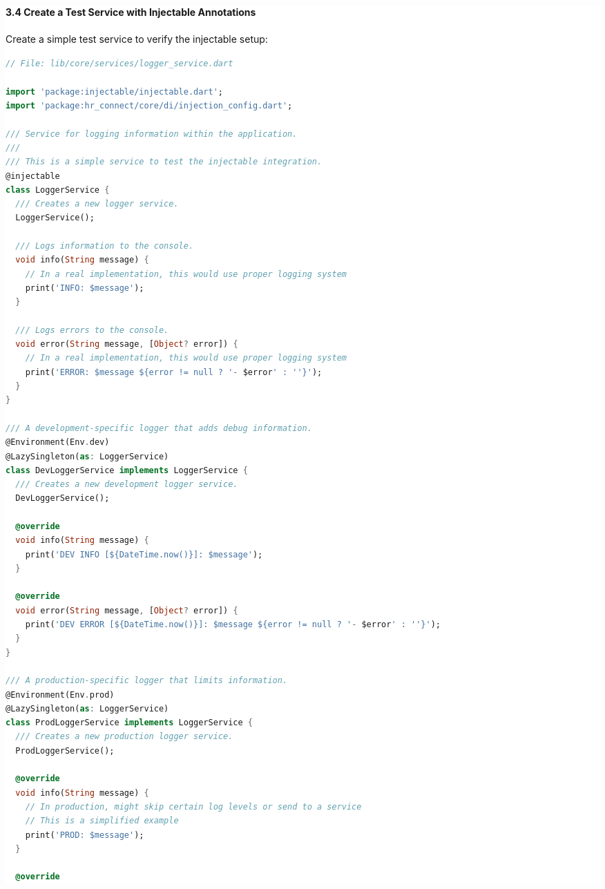 #### 3.4 Create a Test Service with Injectable Annotations

Create a simple test service to verify the injectable setup:

```dart
// File: lib/core/services/logger_service.dart

import 'package:injectable/injectable.dart';
import 'package:hr_connect/core/di/injection_config.dart';

/// Service for logging information within the application.
///
/// This is a simple service to test the injectable integration.
@injectable
class LoggerService {
  /// Creates a new logger service.
  LoggerService();
  
  /// Logs information to the console.
  void info(String message) {
    // In a real implementation, this would use proper logging system
    print('INFO: $message');
  }
  
  /// Logs errors to the console.
  void error(String message, [Object? error]) {
    // In a real implementation, this would use proper logging system
    print('ERROR: $message ${error != null ? '- $error' : ''}');
  }
}

/// A development-specific logger that adds debug information.
@Environment(Env.dev)
@LazySingleton(as: LoggerService)
class DevLoggerService implements LoggerService {
  /// Creates a new development logger service.
  DevLoggerService();
  
  @override
  void info(String message) {
    print('DEV INFO [${DateTime.now()}]: $message');
  }
  
  @override
  void error(String message, [Object? error]) {
    print('DEV ERROR [${DateTime.now()}]: $message ${error != null ? '- $error' : ''}');
  }
}

/// A production-specific logger that limits information.
@Environment(Env.prod)
@LazySingleton(as: LoggerService)
class ProdLoggerService implements LoggerService {
  /// Creates a new production logger service.
  ProdLoggerService();
  
  @override
  void info(String message) {
    // In production, might skip certain log levels or send to a service
    // This is a simplified example
    print('PROD: $message');
  }
  
  @override
```